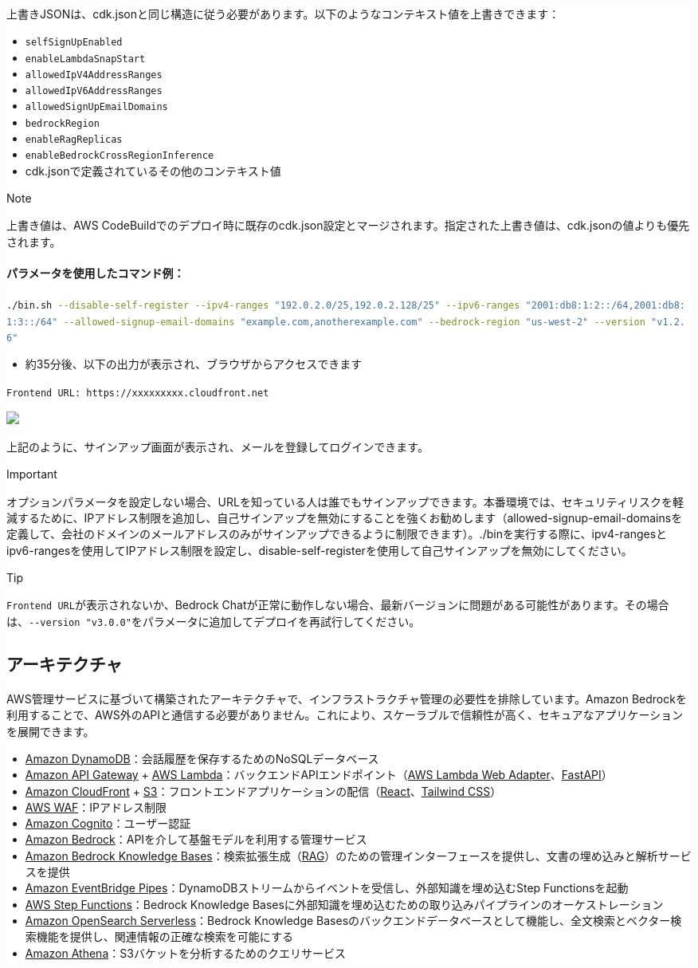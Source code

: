 上書きJSONは、cdk.jsonと同じ構造に従う必要があります。以下のようなコンテキスト値を上書きできます：

- `selfSignUpEnabled`
- `enableLambdaSnapStart`
- `allowedIpV4AddressRanges`
- `allowedIpV6AddressRanges`
- `allowedSignUpEmailDomains`
- `bedrockRegion`
- `enableRagReplicas`
- `enableBedrockCrossRegionInference`
- cdk.jsonで定義されているその他のコンテキスト値

> [!Note]
> 上書き値は、AWS CodeBuildでのデプロイ時に既存のcdk.json設定とマージされます。指定された上書き値は、cdk.jsonの値よりも優先されます。

#### パラメータを使用したコマンド例：

```sh
./bin.sh --disable-self-register --ipv4-ranges "192.0.2.0/25,192.0.2.128/25" --ipv6-ranges "2001:db8:1:2::/64,2001:db8:1:3::/64" --allowed-signup-email-domains "example.com,anotherexample.com" --bedrock-region "us-west-2" --version "v1.2.6"
```

- 約35分後、以下の出力が表示され、ブラウザからアクセスできます

```
Frontend URL: https://xxxxxxxxx.cloudfront.net
```

![](./imgs/signin.png)

上記のように、サインアップ画面が表示され、メールを登録してログインできます。

> [!Important]
> オプションパラメータを設定しない場合、URLを知っている人は誰でもサインアップできます。本番環境では、セキュリティリスクを軽減するために、IPアドレス制限を追加し、自己サインアップを無効にすることを強くお勧めします（allowed-signup-email-domainsを定義して、会社のドメインのメールアドレスのみがサインアップできるように制限できます）。./binを実行する際に、ipv4-rangesとipv6-rangesを使用してIPアドレス制限を設定し、disable-self-registerを使用して自己サインアップを無効にしてください。

> [!TIP]
> `Frontend URL`が表示されないか、Bedrock Chatが正常に動作しない場合、最新バージョンに問題がある可能性があります。その場合は、`--version "v3.0.0"`をパラメータに追加してデプロイを再試行してください。

## アーキテクチャ

AWS管理サービスに基づいて構築されたアーキテクチャで、インフラストラクチャ管理の必要性を排除しています。Amazon Bedrockを利用することで、AWS外のAPIと通信する必要がありません。これにより、スケーラブルで信頼性が高く、セキュアなアプリケーションを展開できます。

- [Amazon DynamoDB](https://aws.amazon.com/dynamodb/)：会話履歴を保存するためのNoSQLデータベース
- [Amazon API Gateway](https://aws.amazon.com/api-gateway/) + [AWS Lambda](https://aws.amazon.com/lambda/)：バックエンドAPIエンドポイント（[AWS Lambda Web Adapter](https://github.com/awslabs/aws-lambda-web-adapter)、[FastAPI](https://fastapi.tiangolo.com/)）
- [Amazon CloudFront](https://aws.amazon.com/cloudfront/) + [S3](https://aws.amazon.com/s3/)：フロントエンドアプリケーションの配信（[React](https://react.dev/)、[Tailwind CSS](https://tailwindcss.com/)）
- [AWS WAF](https://aws.amazon.com/waf/)：IPアドレス制限
- [Amazon Cognito](https://aws.amazon.com/cognito/)：ユーザー認証
- [Amazon Bedrock](https://aws.amazon.com/bedrock/)：APIを介して基盤モデルを利用する管理サービス
- [Amazon Bedrock Knowledge Bases](https://aws.amazon.com/bedrock/knowledge-bases/)：検索拡張生成（[RAG](https://aws.amazon.com/what-is/retrieval-augmented-generation/)）のための管理インターフェースを提供し、文書の埋め込みと解析サービスを提供
- [Amazon EventBridge Pipes](https://aws.amazon.com/eventbridge/pipes/)：DynamoDBストリームからイベントを受信し、外部知識を埋め込むStep Functionsを起動
- [AWS Step Functions](https://aws.amazon.com/step-functions/)：Bedrock Knowledge Basesに外部知識を埋め込むための取り込みパイプラインのオーケストレーション
- [Amazon OpenSearch Serverless](https://aws.amazon.com/opensearch-service/features/serverless/)：Bedrock Knowledge Basesのバックエンドデータベースとして機能し、全文検索とベクター検索機能を提供し、関連情報の正確な検索を可能にする
- [Amazon Athena](https://aws.amazon.com/athena/)：S3バケットを分析するためのクエリサービス

